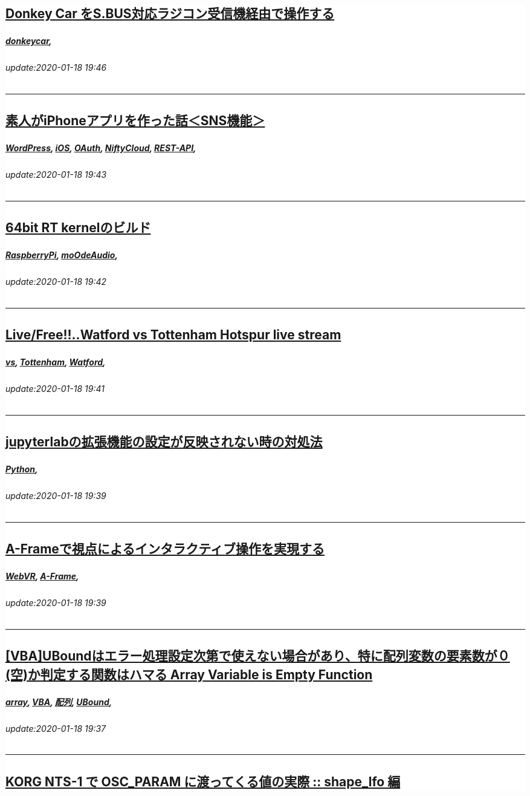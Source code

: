## [Donkey Car をS.BUS対応ラジコン受信機経由で操作する](https://qiita.com/rukihena/items/ed17c2245db504dd263a)
##### [donkeycar](https://qiita.com/tags/donkeycar), 
###### update:2020-01-18 19:46
---
## [素人がiPhoneアプリを作った話＜SNS機能＞](https://qiita.com/truecolorcreate/items/2ac5e36085692297f614)
##### [WordPress](https://qiita.com/tags/WordPress), [iOS](https://qiita.com/tags/iOS), [OAuth](https://qiita.com/tags/OAuth), [NiftyCloud](https://qiita.com/tags/NiftyCloud), [REST-API](https://qiita.com/tags/REST-API), 
###### update:2020-01-18 19:43
---
## [64bit RT kernelのビルド](https://qiita.com/tinyreminder/items/239ed771c3b62ac88433)
##### [RaspberryPi](https://qiita.com/tags/RaspberryPi), [moOdeAudio](https://qiita.com/tags/moOdeAudio), 
###### update:2020-01-18 19:42
---
## [Live/Free!!..Watford vs Tottenham Hotspur live stream](https://qiita.com/kefibo5715/items/23d970c0a91fae93003f)
##### [vs](https://qiita.com/tags/vs), [Tottenham](https://qiita.com/tags/Tottenham), [Watford](https://qiita.com/tags/Watford), 
###### update:2020-01-18 19:41
---
## [jupyterlabの拡張機能の設定が反映されない時の対処法](https://qiita.com/osorezugoing/items/6ac21085a3eaff305d8d)
##### [Python](https://qiita.com/tags/Python), 
###### update:2020-01-18 19:39
---
## [A-Frameで視点によるインタラクティブ操作を実現する](https://qiita.com/thomi40/items/8f735625b60b8c659c19)
##### [WebVR](https://qiita.com/tags/WebVR), [A-Frame](https://qiita.com/tags/A-Frame), 
###### update:2020-01-18 19:39
---
## [[VBA]UBoundはエラー処理設定次第で使えない場合があり、特に配列変数の要素数が０(空)か判定する関数はハマる Array Variable is Empty Function ](https://qiita.com/Q11Q/items/a2d61545d9e5c4e15f22)
##### [array](https://qiita.com/tags/array), [VBA](https://qiita.com/tags/VBA), [配列](https://qiita.com/tags/配列), [UBound](https://qiita.com/tags/UBound), 
###### update:2020-01-18 19:37
---
## [KORG NTS-1 で OSC_PARAM に渡ってくる値の実際 :: shape_lfo 編](https://qiita.com/mizba/items/e7aa0cb5c5817b66dec7)
